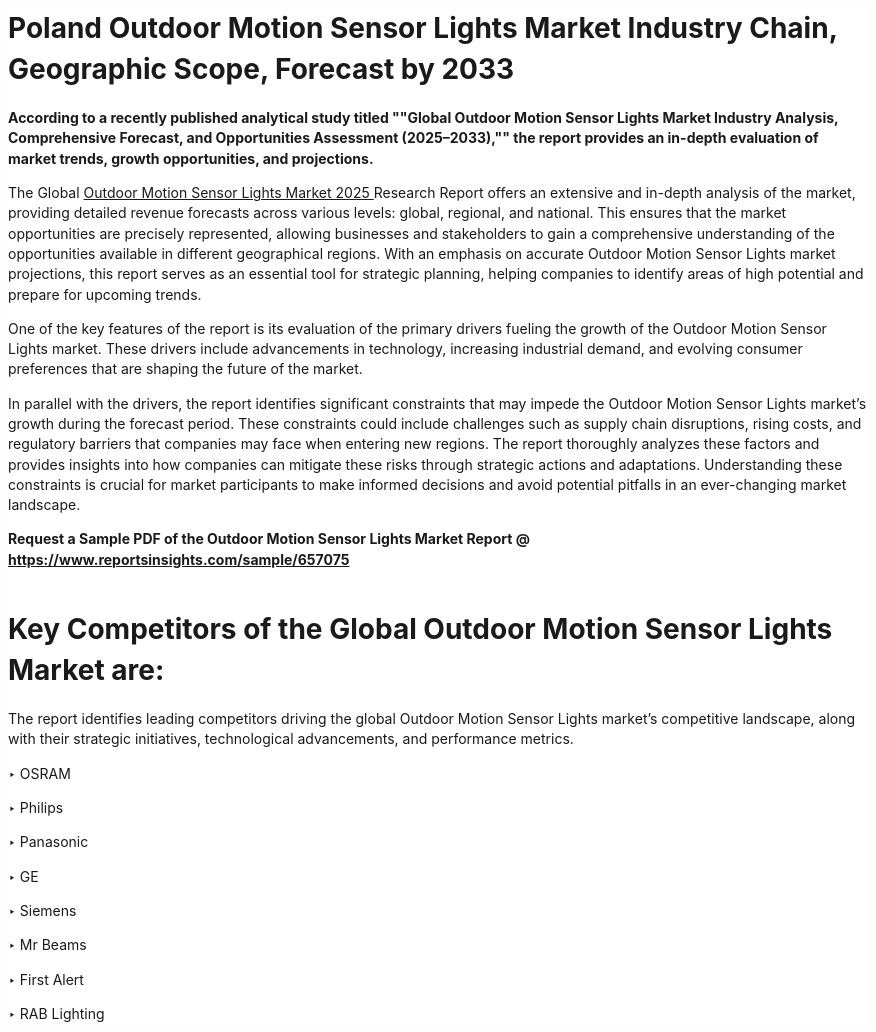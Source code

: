 # Poland Outdoor Motion Sensor Lights Market Industry Chain, Geographic Scope, Forecast by 2033

<strong>According to a recently published analytical study titled ""Global Outdoor Motion Sensor Lights Market Industry Analysis, Comprehensive Forecast, and Opportunities Assessment (2025–2033),"" the report provides an in-depth evaluation of market trends, growth opportunities, and projections.</strong>

The Global <a href=https://www.reportsinsights.com/sample/657075>Outdoor Motion Sensor Lights Market 2025 </a> Research Report offers an extensive and in-depth analysis of the market, providing detailed revenue forecasts across various levels: global, regional, and national. This ensures that the market opportunities are precisely represented, allowing businesses and stakeholders to gain a comprehensive understanding of the opportunities available in different geographical regions. With an emphasis on accurate Outdoor Motion Sensor Lights market projections, this report serves as an essential tool for strategic planning, helping companies to identify areas of high potential and prepare for upcoming trends.

One of the key features of the report is its evaluation of the primary drivers fueling the growth of the Outdoor Motion Sensor Lights market. These drivers include advancements in technology, increasing industrial demand, and evolving consumer preferences that are shaping the future of the market. 

In parallel with the drivers, the report identifies significant constraints that may impede the Outdoor Motion Sensor Lights market’s growth during the forecast period. These constraints could include challenges such as supply chain disruptions, rising costs, and regulatory barriers that companies may face when entering new regions. The report thoroughly analyzes these factors and provides insights into how companies can mitigate these risks through strategic actions and adaptations. Understanding these constraints is crucial for market participants to make informed decisions and avoid potential pitfalls in an ever-changing market landscape.

<strong>Request a Sample PDF of the Outdoor Motion Sensor Lights Market Report </strong><strong>@<a href=https://www.reportsinsights.com/sample/657075> https://www.reportsinsights.com/sample/657075</a></strong></font>

# <strong>Key Competitors of the Global Outdoor Motion Sensor Lights Market are:</strong>

The report identifies leading competitors driving the global Outdoor Motion Sensor Lights market’s competitive landscape, along with their strategic initiatives, technological advancements, and performance metrics.

‣ OSRAM

‣ Philips

‣ Panasonic

‣ GE

‣ Siemens

‣ Mr Beams

‣ First Alert

‣ RAB Lighting
